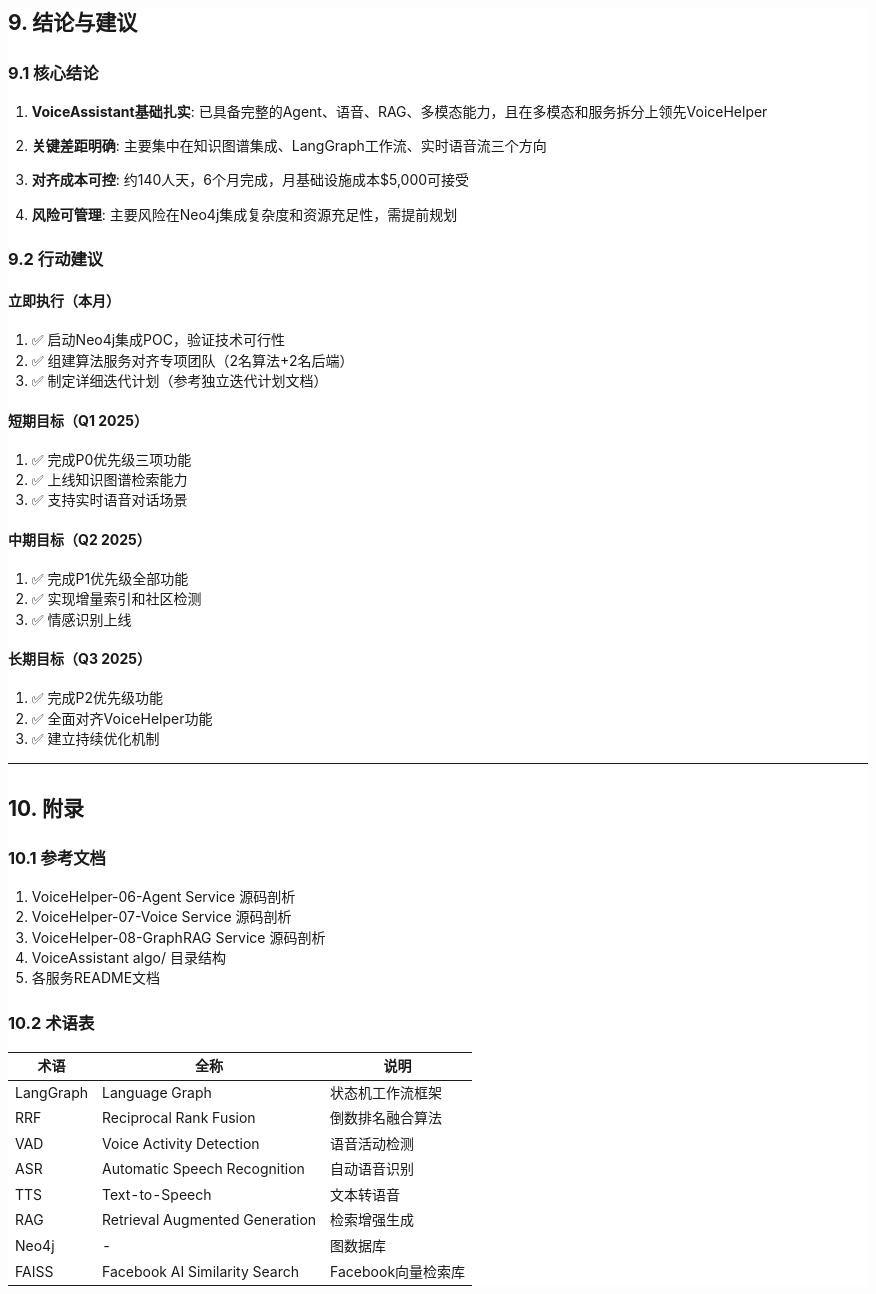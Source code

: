 
## 9. 结论与建议

### 9.1 核心结论

1. **VoiceAssistant基础扎实**: 已具备完整的Agent、语音、RAG、多模态能力，且在多模态和服务拆分上领先VoiceHelper

2. **关键差距明确**: 主要集中在知识图谱集成、LangGraph工作流、实时语音流三个方向

3. **对齐成本可控**: 约140人天，6个月完成，月基础设施成本$5,000可接受

4. **风险可管理**: 主要风险在Neo4j集成复杂度和资源充足性，需提前规划

### 9.2 行动建议

#### 立即执行（本月）
1. ✅ 启动Neo4j集成POC，验证技术可行性
2. ✅ 组建算法服务对齐专项团队（2名算法+2名后端）
3. ✅ 制定详细迭代计划（参考独立迭代计划文档）

#### 短期目标（Q1 2025）
1. ✅ 完成P0优先级三项功能
2. ✅ 上线知识图谱检索能力
3. ✅ 支持实时语音对话场景

#### 中期目标（Q2 2025）
1. ✅ 完成P1优先级全部功能
2. ✅ 实现增量索引和社区检测
3. ✅ 情感识别上线

#### 长期目标（Q3 2025）
1. ✅ 完成P2优先级功能
2. ✅ 全面对齐VoiceHelper功能
3. ✅ 建立持续优化机制

---

## 10. 附录

### 10.1 参考文档

1. VoiceHelper-06-Agent Service 源码剖析
2. VoiceHelper-07-Voice Service 源码剖析
3. VoiceHelper-08-GraphRAG Service 源码剖析
4. VoiceAssistant algo/ 目录结构
5. 各服务README文档

### 10.2 术语表

| 术语 | 全称 | 说明 |
|------|------|------|
| LangGraph | Language Graph | 状态机工作流框架 |
| RRF | Reciprocal Rank Fusion | 倒数排名融合算法 |
| VAD | Voice Activity Detection | 语音活动检测 |
| ASR | Automatic Speech Recognition | 自动语音识别 |
| TTS | Text-to-Speech | 文本转语音 |
| RAG | Retrieval Augmented Generation | 检索增强生成 |
| Neo4j | - | 图数据库 |
| FAISS | Facebook AI Similarity Search | Facebook向量检索库 |